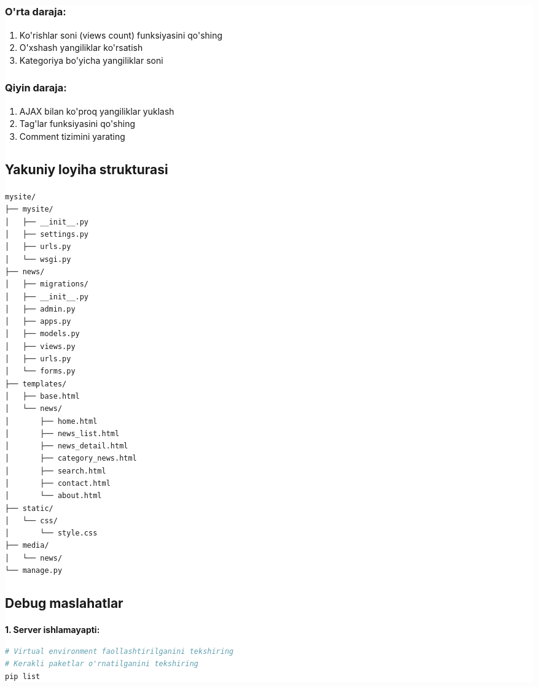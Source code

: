 ### O'rta daraja:
1. Ko'rishlar soni (views count) funksiyasini qo'shing
2. O'xshash yangiliklar ko'rsatish
3. Kategoriya bo'yicha yangiliklar soni

### Qiyin daraja:
1. AJAX bilan ko'proq yangiliklar yuklash
2. Tag'lar funksiyasini qo'shing
3. Comment tizimini yarating

## Yakuniy loyiha strukturasi

```
mysite/
├── mysite/
│   ├── __init__.py
│   ├── settings.py
│   ├── urls.py
│   └── wsgi.py
├── news/
│   ├── migrations/
│   ├── __init__.py
│   ├── admin.py
│   ├── apps.py
│   ├── models.py
│   ├── views.py
│   ├── urls.py
│   └── forms.py
├── templates/
│   ├── base.html
│   └── news/
│       ├── home.html
│       ├── news_list.html
│       ├── news_detail.html
│       ├── category_news.html
│       ├── search.html
│       ├── contact.html
│       └── about.html
├── static/
│   └── css/
│       └── style.css
├── media/
│   └── news/
└── manage.py
```

## Debug maslahatlar

**1. Server ishlamayapti:**
```bash
# Virtual environment faollashtirilganini tekshiring
# Kerakli paketlar o'rnatilganini tekshiring
pip list
```
